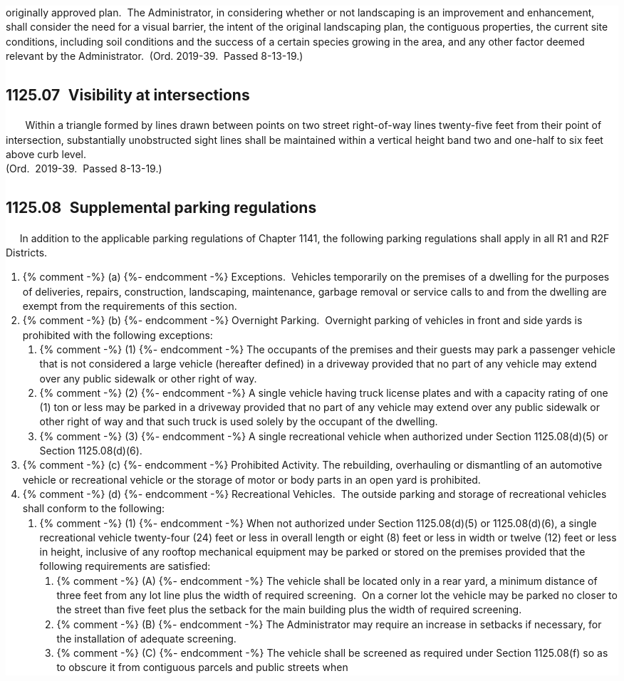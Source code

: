 originally approved plan.  The Administrator, in considering whether or not
landscaping is an improvement and enhancement, shall consider the need for a
visual barrier, the intent of the original landscaping plan, the contiguous
properties, the current site conditions, including soil conditions and the
success of a certain species growing in the area, and any other factor deemed
relevant by the Administrator.  (Ord. 2019-39.  Passed 8-13-19.)

## 1125.07   Visibility at intersections

       Within a triangle formed by lines drawn between points on two street
right-of-way lines twenty-five feet from their point of intersection,
substantially unobstructed sight lines shall be maintained within a vertical
height band two and one-half to six feet above curb level.  
(Ord.  2019-39.  Passed 8-13-19.)

## 1125.08   Supplemental parking regulations

     In addition to the applicable parking regulations of Chapter 1141, the following parking regulations shall apply in all R1 and R2F
Districts.

<p class="Markdown-list--a-1-A"></p>

1. {% comment -%} (a) {%- endcomment -%} Exceptions.  Vehicles temporarily on the premises of a dwelling for
the purposes of deliveries, repairs, construction, landscaping, maintenance,
garbage removal or service calls to and from the dwelling are exempt from the
requirements of this section.
2. {% comment -%} (b) {%- endcomment -%} Overnight Parking.  Overnight parking of vehicles in front and side
yards is prohibited with the following exceptions:
    1. {% comment -%} (1) {%- endcomment -%} The occupants of the premises and their guests may park a passenger
vehicle that is not considered a large vehicle (hereafter defined) in a
driveway provided that no part of any vehicle may extend over any public
sidewalk or other right of way.
    2. {% comment -%} (2) {%- endcomment -%} A single vehicle having truck license plates and with a capacity
rating of one (1) ton or less may be parked in a driveway provided that no part
of any vehicle may extend over any public sidewalk or other right of way and
that such truck is used solely by the occupant of the dwelling.
    3. {% comment -%} (3) {%- endcomment -%} A single recreational vehicle when authorized under Section 1125.08(d)(5) or Section 1125.08(d)(6).
3. {% comment -%} (c) {%- endcomment -%} Prohibited Activity.  The rebuilding, overhauling or dismantling of an
automotive vehicle or recreational vehicle or the storage of motor or body
parts in an open yard is prohibited.
4. {% comment -%} (d) {%- endcomment -%} Recreational Vehicles.  The outside parking and storage of
recreational vehicles shall conform to the following:
    1. {% comment -%} (1) {%- endcomment -%} When not authorized under Section 1125.08(d)(5) or
1125.08(d)(6), a single recreational vehicle twenty-four (24) feet or less in
overall length or eight (8) feet or less in width or twelve (12) feet or less
in height, inclusive of any rooftop mechanical equipment may be parked or
stored on the premises provided that the following requirements are satisfied:
        1. {% comment -%} (A) {%- endcomment -%} The vehicle shall be located only in a rear yard, a minimum
distance of three feet from any lot line plus the width of required screening. 
On a corner lot the vehicle may be parked no closer to the street than five
feet plus the setback for the main building plus the width of required
screening.
        2. {% comment -%} (B) {%- endcomment -%} The Administrator may require an increase in setbacks if
necessary, for the installation of adequate screening.
        3. {% comment -%} (C) {%- endcomment -%} The vehicle shall be screened as required under Section 1125.08(f) so as to obscure it from contiguous parcels and public streets when